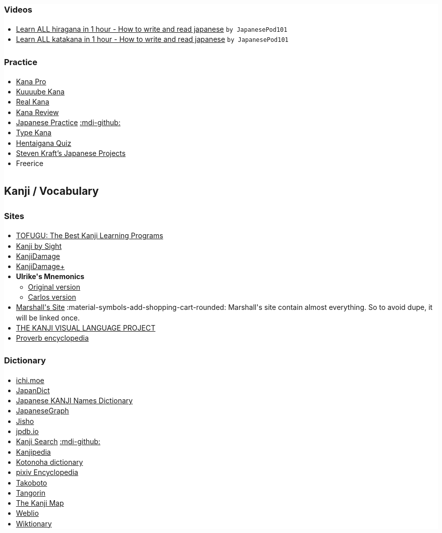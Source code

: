 ### Videos
- [Learn ALL hiragana in 1 hour - How to write and read japanese](https://www.youtube.com/watch?v=6p9Il_j0zjc) `by JapanesePod101`
- [Learn ALL katakana in 1 hour - How to write and read japanese](https://www.youtube.com/watch?v=s6DKRgtVLGA) `by JapanesePod101`

### Practice
- [Kana Pro](https://kana.pro/)
- [Kuuuube Kana](https://kuuuube.github.io/kana-quiz/kana/kana-dark/index.html)
- [Real Kana](https://realkana.com/)
- [Kana Review](https://kanareview.com/)
- [Japanese Practice](https://japanesepractice.app/) [:mdi-github:](https://github.com/RichiePowell/japanese-practice)
- [Type Kana](https://lab.fleon.org/type-kana/)
- [Hentaigana Quiz](https://kuuuube.github.io/kana-quiz/hentaigana/hentaigana-dark/index.html)
- [Steven Kraft’s Japanese Projects](https://steven-kraft.com/projects/japanese/) <Badge type="warning" text="general" />
- Freerice <Badge type="tip" text="hiragana" link="https://play.freerice.com/categories/hiragana" /><Badge type="tip" text="katakana" link="https://play.freerice.com/categories/katakana" />


## Kanji / Vocabulary

### Sites
- [TOFUGU: The Best Kanji Learning Programs](https://www.tofugu.com/japanese/best-kanji-learning-programs/)
- [Kanji by Sight](https://www.nihongoshark.com/post/kanji-by-sight)
- [KanjiDamage](https://www.kanjidamage.com/)
- [KanjiDamage+](https://kanjidamageplus.neocities.org/)
- **Ulrike's Mnemonics**
  - [Original version](https://www.joyokanji.com/ulrikes-mnemonics)
  - [Carlos version](https://japanesestudies.github.io/ulrikes-mnemonics/)
- [Marshall's Site](https://marshallyin.com/) :material-symbols-add-shopping-cart-rounded: <tooltip>Marshall's site contain almost everything. So to avoid dupe, it will be linked once.</tooltip>
- [THE KANJI VISUAL LANGUAGE PROJECT](https://kvlp.org/)
- [Proverb encyclopedia](https://proverb-encyclopedia.com/)

### Dictionary
- [ichi.moe](https://ichi.moe/)
- [JapanDict](https://www.japandict.com/)
- [Japanese KANJI Names Dictionary](https://kanji.reader.bz/en/)
- [JapaneseGraph](https://japanesegraph.com/)
- [Jisho](https://jisho.org/)
- [jpdb.io](https://jpdb.io/)
- [Kanji Search](https://khaitruong922.github.io/kanji-search/) [:mdi-github:](https://github.com/khaitruong922/kanji-search)
- [Kanjipedia](https://www.kanjipedia.jp/)
- [Kotonoha dictionary](https://kotonoha-dictionary.com/)
- [pixiv Encyclopedia](https://dic.pixiv.net/)
- [Takoboto](https://takoboto.jp/)
- [Tangorin](https://tangorin.com/)
- [The Kanji Map](https://thekanjimap.com/)
- [Weblio](https://ejje.weblio.jp/)
- [Wiktionary](https://wiktionary.org) <Badge type="tip" text="EN" link="https://en.wiktionary.org/" /><Badge type="tip" text="JP" link="https://ja.wiktionary.org/" />
